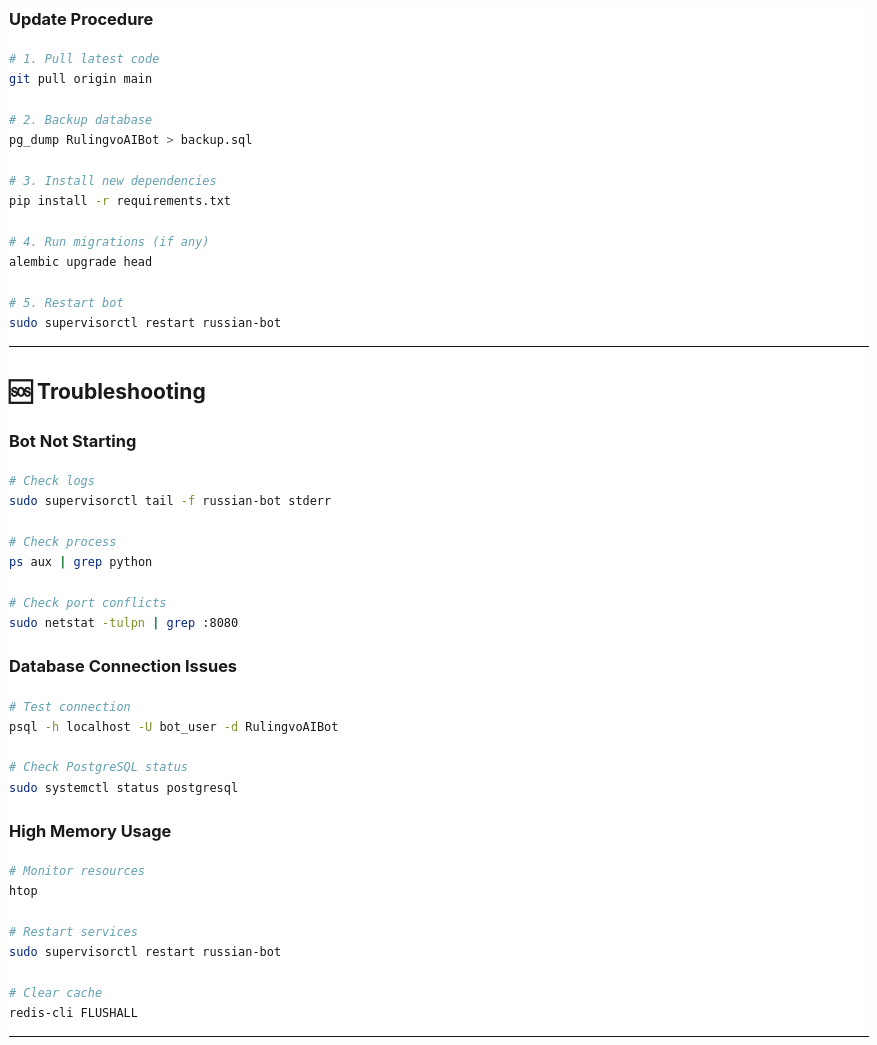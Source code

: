 ### Update Procedure

```bash
# 1. Pull latest code
git pull origin main

# 2. Backup database
pg_dump RulingvoAIBot > backup.sql

# 3. Install new dependencies
pip install -r requirements.txt

# 4. Run migrations (if any)
alembic upgrade head

# 5. Restart bot
sudo supervisorctl restart russian-bot
```

---

## 🆘 Troubleshooting

### Bot Not Starting

```bash
# Check logs
sudo supervisorctl tail -f russian-bot stderr

# Check process
ps aux | grep python

# Check port conflicts
sudo netstat -tulpn | grep :8080
```

### Database Connection Issues

```bash
# Test connection
psql -h localhost -U bot_user -d RulingvoAIBot

# Check PostgreSQL status
sudo systemctl status postgresql
```

### High Memory Usage

```bash
# Monitor resources
htop

# Restart services
sudo supervisorctl restart russian-bot

# Clear cache
redis-cli FLUSHALL
```

---